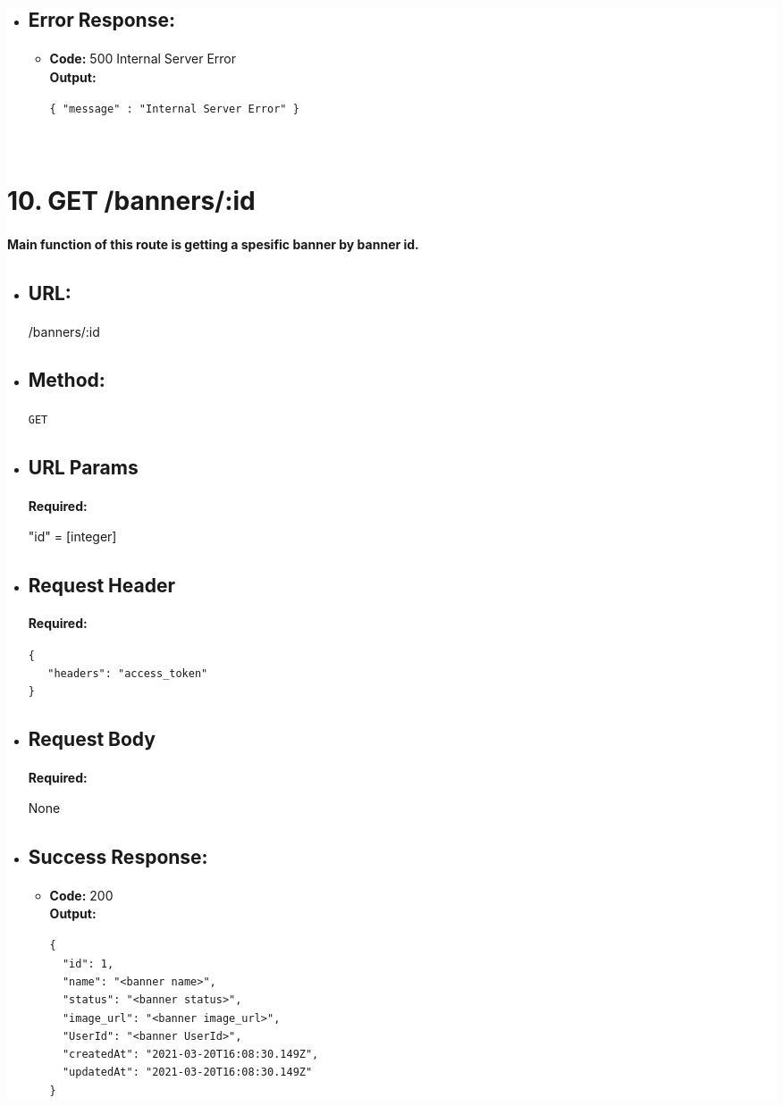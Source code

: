 * ## Error Response:

  * **Code:** 500 Internal Server Error <br />
    **Output:**
    ```
    { "message" : "Internal Server Error" }
    ```

<br />

# 10. GET /banners/:id
**Main function of this route is getting a spesific banner by banner id.**

* ## URL:

  /banners/:id

* ## Method:

  `GET`

*  ## URL Params

   **Required:**

   "id" = [integer]

*  ## Request Header

   **Required:**

   ```
   {
      "headers": "access_token"
   }
   ```

* ## Request Body

  **Required:**

  None

* ## Success Response:

  * **Code:** 200<br/>
    **Output:**
    ```
    {
      "id": 1,
      "name": "<banner name>",
      "status": "<banner status>",
      "image_url": "<banner image_url>",
      "UserId": "<banner UserId>",
      "createdAt": "2021-03-20T16:08:30.149Z",
      "updatedAt": "2021-03-20T16:08:30.149Z"
    }
    ```
